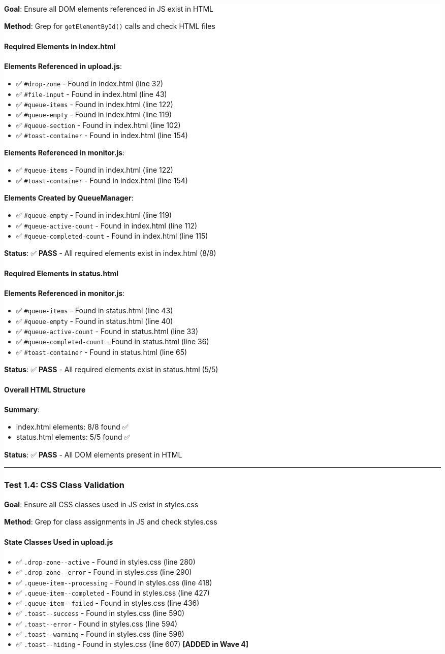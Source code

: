 **Goal**: Ensure all DOM elements referenced in JS exist in HTML

**Method**: Grep for `getElementById()` calls and check HTML files

#### Required Elements in index.html

**Elements Referenced in upload.js**:
- ✅ `#drop-zone` - Found in index.html (line 32)
- ✅ `#file-input` - Found in index.html (line 43)
- ✅ `#queue-items` - Found in index.html (line 122)
- ✅ `#queue-empty` - Found in index.html (line 119)
- ✅ `#queue-section` - Found in index.html (line 102)
- ✅ `#toast-container` - Found in index.html (line 154)

**Elements Referenced in monitor.js**:
- ✅ `#queue-items` - Found in index.html (line 122)
- ✅ `#toast-container` - Found in index.html (line 154)

**Elements Created by QueueManager**:
- ✅ `#queue-empty` - Found in index.html (line 119)
- ✅ `#queue-active-count` - Found in index.html (line 112)
- ✅ `#queue-completed-count` - Found in index.html (line 115)

**Status**: ✅ **PASS** - All required elements exist in index.html (8/8)

#### Required Elements in status.html

**Elements Referenced in monitor.js**:
- ✅ `#queue-items` - Found in status.html (line 43)
- ✅ `#queue-empty` - Found in status.html (line 40)
- ✅ `#queue-active-count` - Found in status.html (line 33)
- ✅ `#queue-completed-count` - Found in status.html (line 36)
- ✅ `#toast-container` - Found in status.html (line 65)

**Status**: ✅ **PASS** - All required elements exist in status.html (5/5)

#### Overall HTML Structure

**Summary**:
- index.html elements: 8/8 found ✅
- status.html elements: 5/5 found ✅

**Status**: ✅ **PASS** - All DOM elements present in HTML

---

### Test 1.4: CSS Class Validation

**Goal**: Ensure all CSS classes used in JS exist in styles.css

**Method**: Grep for class assignments in JS and check styles.css

#### State Classes Used in upload.js

- ✅ `.drop-zone--active` - Found in styles.css (line 280)
- ✅ `.drop-zone--error` - Found in styles.css (line 290)
- ✅ `.queue-item--processing` - Found in styles.css (line 418)
- ✅ `.queue-item--completed` - Found in styles.css (line 427)
- ✅ `.queue-item--failed` - Found in styles.css (line 436)
- ✅ `.toast--success` - Found in styles.css (line 590)
- ✅ `.toast--error` - Found in styles.css (line 594)
- ✅ `.toast--warning` - Found in styles.css (line 598)
- ✅ `.toast--hiding` - Found in styles.css (line 607) **[ADDED in Wave 4]**
